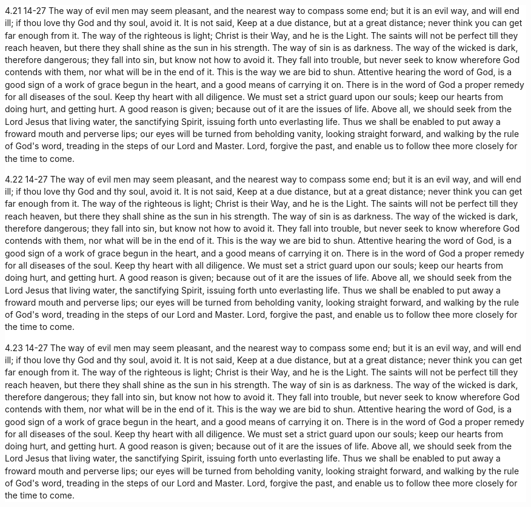 4.21 14-27 The way of evil men may seem pleasant, and the nearest way to compass some end; but it is an evil way, and will end ill; if thou love thy God and thy soul, avoid it. It is not said, Keep at a due distance, but at a great distance; never think you can get far enough from it. The way of the righteous is light; Christ is their Way, and he is the Light. The saints will not be perfect till they reach heaven, but there they shall shine as the sun in his strength. The way of sin is as darkness. The way of the wicked is dark, therefore dangerous; they fall into sin, but know not how to avoid it. They fall into trouble, but never seek to know wherefore God contends with them, nor what will be in the end of it. This is the way we are bid to shun. Attentive hearing the word of God, is a good sign of a work of grace begun in the heart, and a good means of carrying it on. There is in the word of God a proper remedy for all diseases of the soul. Keep thy heart with all diligence. We must set a strict guard upon our souls; keep our hearts from doing hurt, and getting hurt. A good reason is given; because out of it are the issues of life. Above all, we should seek from the Lord Jesus that living water, the sanctifying Spirit, issuing forth unto everlasting life. Thus we shall be enabled to put away a froward mouth and perverse lips; our eyes will be turned from beholding vanity, looking straight forward, and walking by the rule of God's word, treading in the steps of our Lord and Master. Lord, forgive the past, and enable us to follow thee more closely for the time to come.

4.22 14-27 The way of evil men may seem pleasant, and the nearest way to compass some end; but it is an evil way, and will end ill; if thou love thy God and thy soul, avoid it. It is not said, Keep at a due distance, but at a great distance; never think you can get far enough from it. The way of the righteous is light; Christ is their Way, and he is the Light. The saints will not be perfect till they reach heaven, but there they shall shine as the sun in his strength. The way of sin is as darkness. The way of the wicked is dark, therefore dangerous; they fall into sin, but know not how to avoid it. They fall into trouble, but never seek to know wherefore God contends with them, nor what will be in the end of it. This is the way we are bid to shun. Attentive hearing the word of God, is a good sign of a work of grace begun in the heart, and a good means of carrying it on. There is in the word of God a proper remedy for all diseases of the soul. Keep thy heart with all diligence. We must set a strict guard upon our souls; keep our hearts from doing hurt, and getting hurt. A good reason is given; because out of it are the issues of life. Above all, we should seek from the Lord Jesus that living water, the sanctifying Spirit, issuing forth unto everlasting life. Thus we shall be enabled to put away a froward mouth and perverse lips; our eyes will be turned from beholding vanity, looking straight forward, and walking by the rule of God's word, treading in the steps of our Lord and Master. Lord, forgive the past, and enable us to follow thee more closely for the time to come.

4.23 14-27 The way of evil men may seem pleasant, and the nearest way to compass some end; but it is an evil way, and will end ill; if thou love thy God and thy soul, avoid it. It is not said, Keep at a due distance, but at a great distance; never think you can get far enough from it. The way of the righteous is light; Christ is their Way, and he is the Light. The saints will not be perfect till they reach heaven, but there they shall shine as the sun in his strength. The way of sin is as darkness. The way of the wicked is dark, therefore dangerous; they fall into sin, but know not how to avoid it. They fall into trouble, but never seek to know wherefore God contends with them, nor what will be in the end of it. This is the way we are bid to shun. Attentive hearing the word of God, is a good sign of a work of grace begun in the heart, and a good means of carrying it on. There is in the word of God a proper remedy for all diseases of the soul. Keep thy heart with all diligence. We must set a strict guard upon our souls; keep our hearts from doing hurt, and getting hurt. A good reason is given; because out of it are the issues of life. Above all, we should seek from the Lord Jesus that living water, the sanctifying Spirit, issuing forth unto everlasting life. Thus we shall be enabled to put away a froward mouth and perverse lips; our eyes will be turned from beholding vanity, looking straight forward, and walking by the rule of God's word, treading in the steps of our Lord and Master. Lord, forgive the past, and enable us to follow thee more closely for the time to come.
